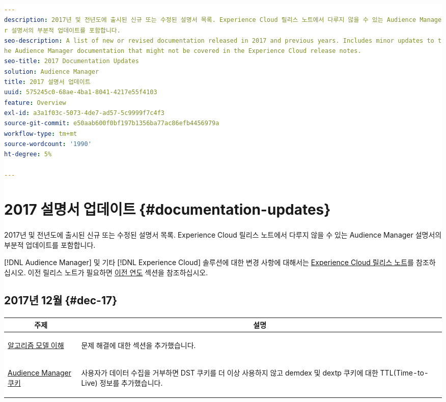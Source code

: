 ```yaml
---
description: 2017년 및 전년도에 출시된 신규 또는 수정된 설명서 목록. Experience Cloud 릴리스 노트에서 다루지 않을 수 있는 Audience Manager 설명서의 부분적 업데이트를 포함합니다.
seo-description: A list of new or revised documentation released in 2017 and previous years. Includes minor updates to the Audience Manager documentation that might not be covered in the Experience Cloud release notes.
seo-title: 2017 Documentation Updates
solution: Audience Manager
title: 2017 설명서 업데이트
uuid: 575245c0-68ae-4ba1-8041-4217e55f4103
feature: Overview
exl-id: a3a1f03c-5073-4de7-ad57-5c9999f7c4f3
source-git-commit: e50aab600f0bf197b1356ba77ac86efb4456979a
workflow-type: tm+mt
source-wordcount: '1990'
ht-degree: 5%

---
```


# 2017 설명서 업데이트 {#documentation-updates}

2017년 및 전년도에 출시된 신규 또는 수정된 설명서 목록. Experience Cloud 릴리스 노트에서 다루지 않을 수 있는 Audience Manager 설명서의 부분적 업데이트를 포함합니다.

[!DNL Audience Manager] 및 기타 [!DNL Experience Cloud] 솔루션에 대한 변경 사항에 대해서는 [Experience Cloud 릴리스 노트](https://experienceleague.adobe.com/docs/release-notes/experience-cloud/current.html)를 참조하십시오. 이전 릴리스 노트가 필요하면 [이전 연도](../docs-updates/docs-2018.md) 섹션을 참조하십시오.

## 2017년 12월 {#dec-17}

<table id="table_366914EEDA294636A580F706AFC57ACC"> 
 <thead> 
  <tr> 
   <th colname="col1" class="entry"> 주제 </th> 
   <th colname="col2" class="entry"> 설명 </th> 
  </tr>
 </thead>
 <tbody> 
  <tr> 
   <td colname="col1"> <p><a href="../features/algorithmic-models/understanding-models.md#understanding-models"> 알고리즘 모델 이해</a> </p> </td> 
   <td colname="col2"> <p>문제 해결에 대한 섹션을 추가했습니다. </p> </td> 
  </tr> 
  <tr> 
   <td colname="col1"> <p><a href="https://experienceleague.adobe.com/docs/core-services/interface/ec-cookies/cookies-am.html" format="https" scope="external"> Audience Manager 쿠키</a> </p> </td> 
   <td colname="col2"> <p> 사용자가 데이터 수집을 거부하면 DST 쿠키를 더 이상 사용하지 않고 demdex 및 dextp 쿠키에 대한 TTL(Time-to-Live) 정보를 추가했습니다. </p> </td> 
  </tr> 
 </tbody> 
</table>
